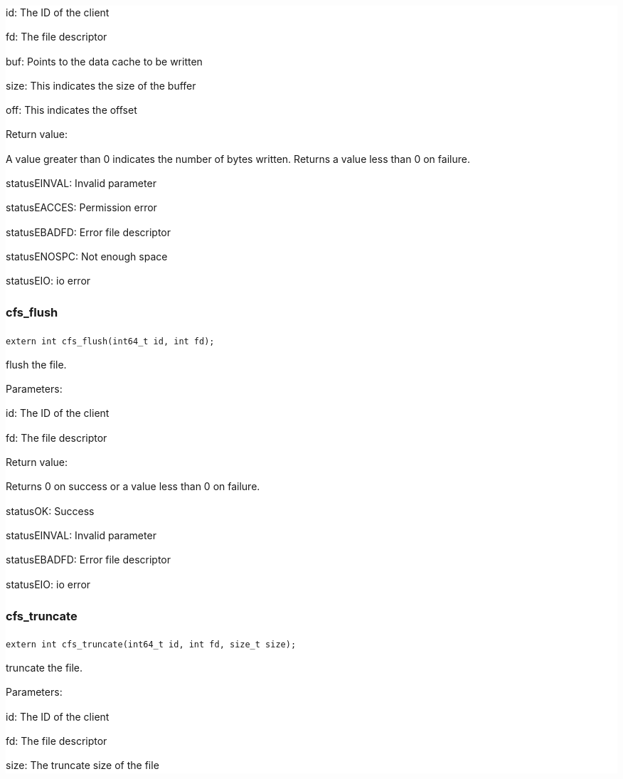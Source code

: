 id: The ID of the client

fd: The file descriptor

buf: Points to the data cache to be written

size: This indicates the size of the buffer

off: This indicates the offset

Return value:

A value greater than 0 indicates the number of bytes written. Returns a value less than 0 on failure.

statusEINVAL: Invalid parameter

statusEACCES: Permission error

statusEBADFD: Error file descriptor

statusENOSPC: Not enough space

statusEIO: io error

### cfs_flush
```
extern int cfs_flush(int64_t id, int fd);
```
flush the file.

Parameters:

id: The ID of the client

fd: The file descriptor

Return value:

Returns 0 on success or a value less than 0 on failure.

statusOK: Success

statusEINVAL: Invalid parameter

statusEBADFD: Error file descriptor

statusEIO: io error

### cfs_truncate
```
extern int cfs_truncate(int64_t id, int fd, size_t size);
```
truncate the file.

Parameters:

id: The ID of the client

fd: The file descriptor

size: The truncate size of the file
